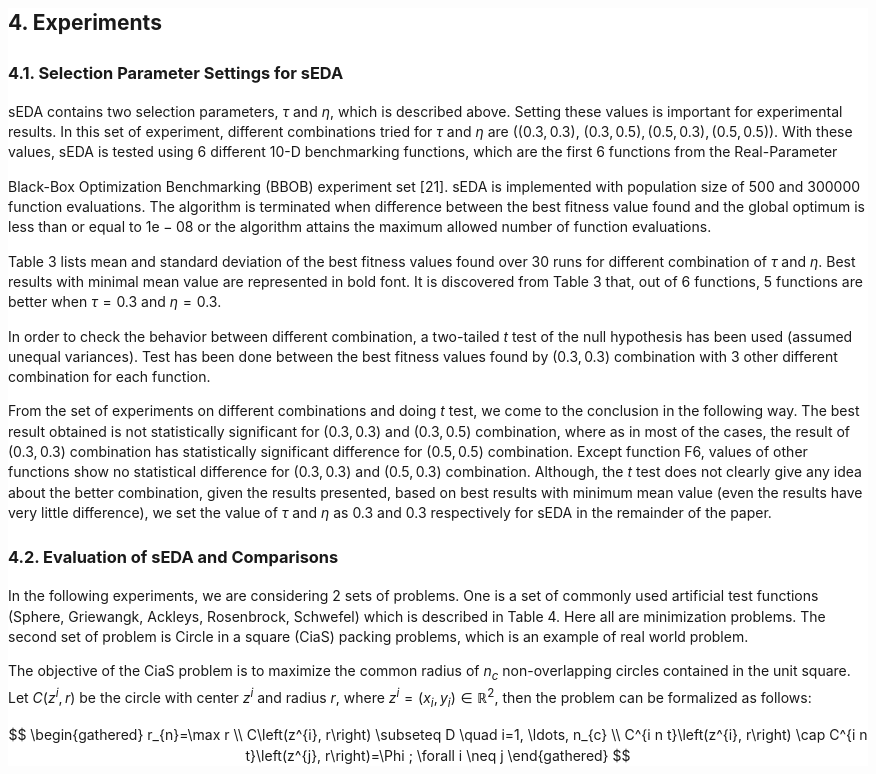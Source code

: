 
## 4. Experiments

### 4.1. Selection Parameter Settings for sEDA

sEDA contains two selection parameters, $\tau$ and $\eta$, which is described above. Setting these values is important for experimental results. In this set of experiment, different combinations tried for $\tau$ and $\eta$ are $((0.3,0.3)$, $(0.3,0.5),(0.5,0.3),(0.5,0.5))$. With these values, sEDA is tested using 6 different 10-D benchmarking functions, which are the first 6 functions from the Real-Parameter

Black-Box Optimization Benchmarking (BBOB) experiment set [21]. sEDA is implemented with population size of 500 and 300000 function evaluations. The algorithm is terminated when difference between the best fitness value found and the global optimum is less than or equal to $1 \mathrm{e}-08$ or the algorithm attains the maximum allowed number of function evaluations.

Table 3 lists mean and standard deviation of the best fitness values found over 30 runs for different combination of $\tau$ and $\eta$. Best results with minimal mean value are represented in bold font. It is discovered from Table 3 that, out of 6 functions, 5 functions are better when $\tau=0.3$ and $\eta=0.3$.

In order to check the behavior between different combination, a two-tailed $t$ test of the null hypothesis has been used (assumed unequal variances). Test has been done between the best fitness values found by $(0.3,0.3)$ combination with 3 other different combination for each function.

From the set of experiments on different combinations and doing $t$ test, we come to the conclusion in the following way. The best result obtained is not statistically significant for $(0.3,0.3)$ and $(0.3,0.5)$ combination, where as in most of the cases, the result of $(0.3,0.3)$ combination has statistically significant difference for $(0.5,0.5)$ combination. Except function F6, values of other functions show no statistical difference for $(0.3,0.3)$ and $(0.5,0.3)$ combination. Although, the $t$ test does not clearly give any idea about the better combination, given the results presented, based on best results with minimum mean value (even the results have very little difference), we set the value of $\tau$ and $\eta$ as 0.3 and 0.3 respectively for sEDA in the remainder of the paper.

### 4.2. Evaluation of sEDA and Comparisons

In the following experiments, we are considering 2 sets of problems. One is a set of commonly used artificial test functions (Sphere, Griewangk, Ackleys, Rosenbrock, Schwefel) which is described in Table 4. Here all are minimization problems. The second set of problem is Circle in a square (CiaS) packing problems, which is an example of real world problem.

The objective of the CiaS problem is to maximize the common radius of $n_{c}$ non-overlapping circles contained in the unit square. Let $C\left(z^{i}, r\right)$ be the circle with center $z^{i}$ and radius $r$, where $z^{i}=\left(x_{i}, y_{i}\right) \in \mathbb{R}^{2}$, then the problem can be formalized as follows:

$$
\begin{gathered}
r_{n}=\max r \\
C\left(z^{i}, r\right) \subseteq D \quad i=1, \ldots, n_{c} \\
C^{i n t}\left(z^{i}, r\right) \cap C^{i n t}\left(z^{j}, r\right)=\Phi ; \forall i \neq j
\end{gathered}
$$
